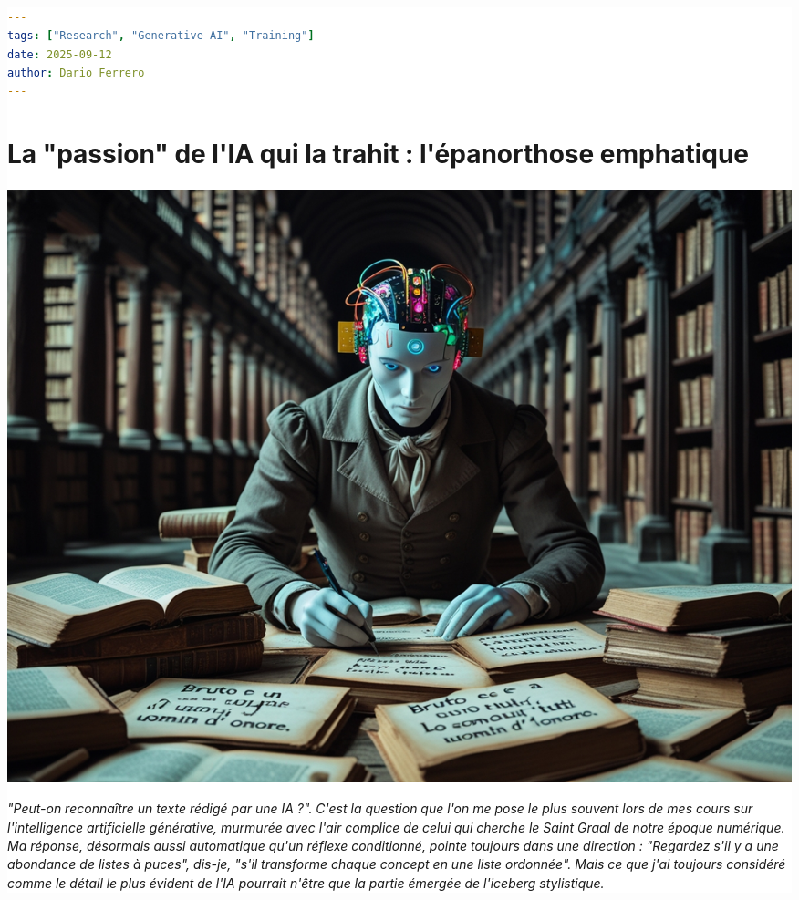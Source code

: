 ```yaml
---
tags: ["Research", "Generative AI", "Training"]
date: 2025-09-12
author: Dario Ferrero
---
```


# La "passion" de l'IA qui la trahit : l'épanorthose emphatique
![ai-Shakespear.jpg](ai-Shakespear.jpg)

*"Peut-on reconnaître un texte rédigé par une IA ?". C'est la question que l'on me pose le plus souvent lors de mes cours sur l'intelligence artificielle générative, murmurée avec l'air complice de celui qui cherche le Saint Graal de notre époque numérique. Ma réponse, désormais aussi automatique qu'un réflexe conditionné, pointe toujours dans une direction : "Regardez s'il y a une abondance de listes à puces", dis-je, "s'il transforme chaque concept en une liste ordonnée". Mais ce que j'ai toujours considéré comme le détail le plus évident de l'IA pourrait n'être que la partie émergée de l'iceberg stylistique.*
